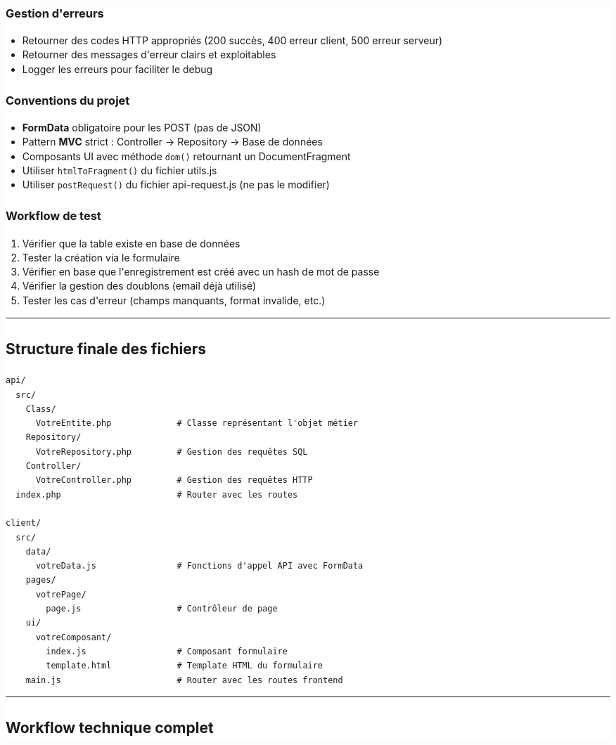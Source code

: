 ### Gestion d'erreurs
- Retourner des codes HTTP appropriés (200 succès, 400 erreur client, 500 erreur serveur)
- Retourner des messages d'erreur clairs et exploitables
- Logger les erreurs pour faciliter le debug

### Conventions du projet
- **FormData** obligatoire pour les POST (pas de JSON)
- Pattern **MVC** strict : Controller → Repository → Base de données
- Composants UI avec méthode `dom()` retournant un DocumentFragment
- Utiliser `htmlToFragment()` du fichier utils.js
- Utiliser `postRequest()` du fichier api-request.js (ne pas le modifier)

### Workflow de test
1. Vérifier que la table existe en base de données
2. Tester la création via le formulaire
3. Vérifier en base que l'enregistrement est créé avec un hash de mot de passe
4. Vérifier la gestion des doublons (email déjà utilisé)
5. Tester les cas d'erreur (champs manquants, format invalide, etc.)

---

## Structure finale des fichiers

```
api/
  src/
    Class/
      VotreEntite.php             # Classe représentant l'objet métier
    Repository/
      VotreRepository.php         # Gestion des requêtes SQL
    Controller/
      VotreController.php         # Gestion des requêtes HTTP
  index.php                       # Router avec les routes

client/
  src/
    data/
      votreData.js                # Fonctions d'appel API avec FormData
    pages/
      votrePage/
        page.js                   # Contrôleur de page
    ui/
      votreComposant/
        index.js                  # Composant formulaire
        template.html             # Template HTML du formulaire
    main.js                       # Router avec les routes frontend
```

---

## Workflow technique complet
